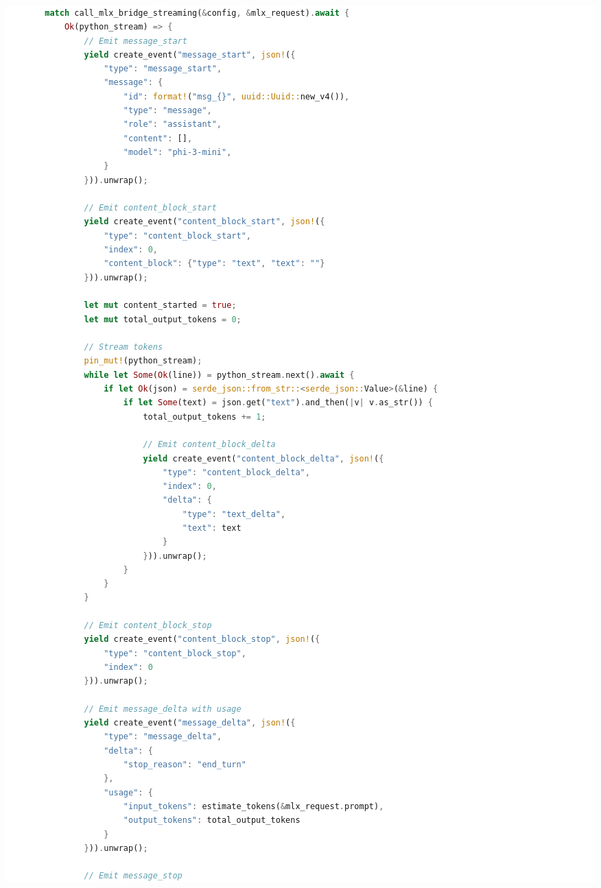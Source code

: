 ```rust
        match call_mlx_bridge_streaming(&config, &mlx_request).await {
            Ok(python_stream) => {
                // Emit message_start
                yield create_event("message_start", json!({
                    "type": "message_start",
                    "message": {
                        "id": format!("msg_{}", uuid::Uuid::new_v4()),
                        "type": "message",
                        "role": "assistant",
                        "content": [],
                        "model": "phi-3-mini",
                    }
                })).unwrap();

                // Emit content_block_start
                yield create_event("content_block_start", json!({
                    "type": "content_block_start",
                    "index": 0,
                    "content_block": {"type": "text", "text": ""}
                })).unwrap();

                let mut content_started = true;
                let mut total_output_tokens = 0;

                // Stream tokens
                pin_mut!(python_stream);
                while let Some(Ok(line)) = python_stream.next().await {
                    if let Ok(json) = serde_json::from_str::<serde_json::Value>(&line) {
                        if let Some(text) = json.get("text").and_then(|v| v.as_str()) {
                            total_output_tokens += 1;
                            
                            // Emit content_block_delta
                            yield create_event("content_block_delta", json!({
                                "type": "content_block_delta",
                                "index": 0,
                                "delta": {
                                    "type": "text_delta",
                                    "text": text
                                }
                            })).unwrap();
                        }
                    }
                }

                // Emit content_block_stop
                yield create_event("content_block_stop", json!({
                    "type": "content_block_stop",
                    "index": 0
                })).unwrap();

                // Emit message_delta with usage
                yield create_event("message_delta", json!({
                    "type": "message_delta",
                    "delta": {
                        "stop_reason": "end_turn"
                    },
                    "usage": {
                        "input_tokens": estimate_tokens(&mlx_request.prompt),
                        "output_tokens": total_output_tokens
                    }
                })).unwrap();

                // Emit message_stop
```